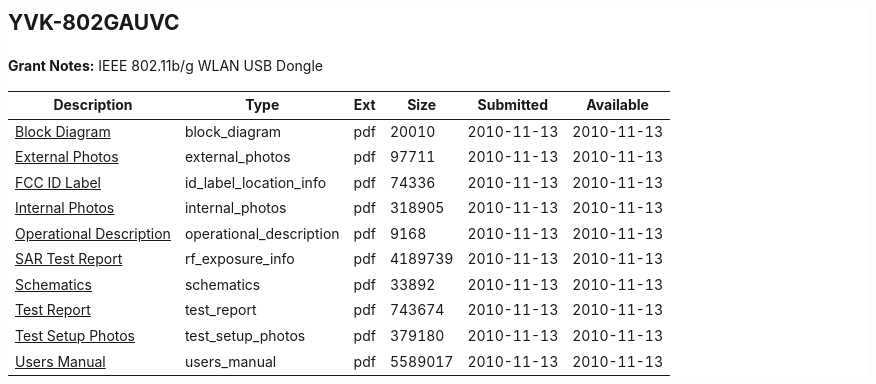 ## YVK-802GAUVC
**Grant Notes:** IEEE 802.11b/g WLAN USB Dongle

| Description | Type | Ext | Size | Submitted | Available |
| ----------- | ---- | --- | ---- | --------- | --------- |
| [Block Diagram](YVK-802GAUVC/7d1e3b57b509992747cfee8a8882529f/1375407.pdf) | block_diagram | pdf | 20010 | 2010-11-13 | 2010-11-13 |
| [External Photos](YVK-802GAUVC/7d1e3b57b509992747cfee8a8882529f/1375408.pdf) | external_photos | pdf | 97711 | 2010-11-13 | 2010-11-13 |
| [FCC ID Label](YVK-802GAUVC/7d1e3b57b509992747cfee8a8882529f/1375409.pdf) | id_label_location_info | pdf | 74336 | 2010-11-13 | 2010-11-13 |
| [Internal Photos](YVK-802GAUVC/7d1e3b57b509992747cfee8a8882529f/1375410.pdf) | internal_photos | pdf | 318905 | 2010-11-13 | 2010-11-13 |
| [Operational Description](YVK-802GAUVC/7d1e3b57b509992747cfee8a8882529f/1375411.pdf) | operational_description | pdf | 9168 | 2010-11-13 | 2010-11-13 |
| [SAR Test Report](YVK-802GAUVC/7d1e3b57b509992747cfee8a8882529f/1375412.pdf) | rf_exposure_info | pdf | 4189739 | 2010-11-13 | 2010-11-13 |
| [Schematics](YVK-802GAUVC/7d1e3b57b509992747cfee8a8882529f/1375413.pdf) | schematics | pdf | 33892 | 2010-11-13 | 2010-11-13 |
| [Test Report](YVK-802GAUVC/7d1e3b57b509992747cfee8a8882529f/1375414.pdf) | test_report | pdf | 743674 | 2010-11-13 | 2010-11-13 |
| [Test Setup Photos](YVK-802GAUVC/7d1e3b57b509992747cfee8a8882529f/1375415.pdf) | test_setup_photos | pdf | 379180 | 2010-11-13 | 2010-11-13 |
| [Users Manual](YVK-802GAUVC/7d1e3b57b509992747cfee8a8882529f/1375416.pdf) | users_manual | pdf | 5589017 | 2010-11-13 | 2010-11-13 |
